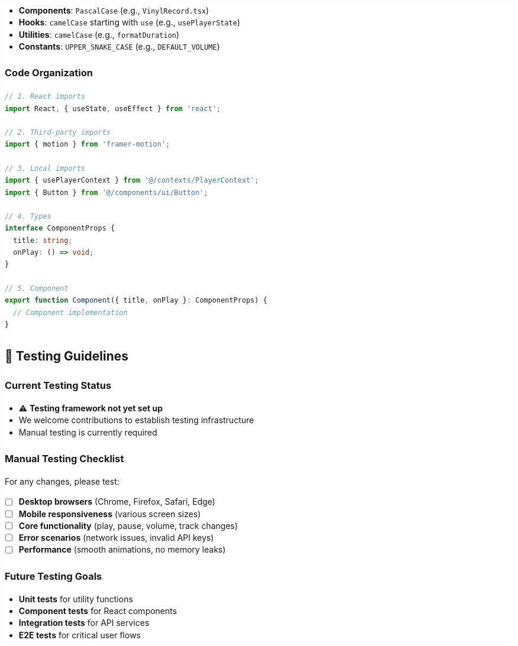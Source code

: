 - **Components**: `PascalCase` (e.g., `VinylRecord.tsx`)
- **Hooks**: `camelCase` starting with `use` (e.g., `usePlayerState`)
- **Utilities**: `camelCase` (e.g., `formatDuration`)
- **Constants**: `UPPER_SNAKE_CASE` (e.g., `DEFAULT_VOLUME`)

### Code Organization

```typescript
// 1. React imports
import React, { useState, useEffect } from 'react';

// 2. Third-party imports
import { motion } from 'framer-motion';

// 3. Local imports
import { usePlayerContext } from '@/contexts/PlayerContext';
import { Button } from '@/components/ui/Button';

// 4. Types
interface ComponentProps {
  title: string;
  onPlay: () => void;
}

// 5. Component
export function Component({ title, onPlay }: ComponentProps) {
  // Component implementation
}
```

## 🧪 Testing Guidelines

### Current Testing Status

- ⚠️ **Testing framework not yet set up**
- We welcome contributions to establish testing infrastructure
- Manual testing is currently required

### Manual Testing Checklist

For any changes, please test:

- [ ] **Desktop browsers** (Chrome, Firefox, Safari, Edge)
- [ ] **Mobile responsiveness** (various screen sizes)
- [ ] **Core functionality** (play, pause, volume, track changes)
- [ ] **Error scenarios** (network issues, invalid API keys)
- [ ] **Performance** (smooth animations, no memory leaks)

### Future Testing Goals

- **Unit tests** for utility functions
- **Component tests** for React components
- **Integration tests** for API services
- **E2E tests** for critical user flows
